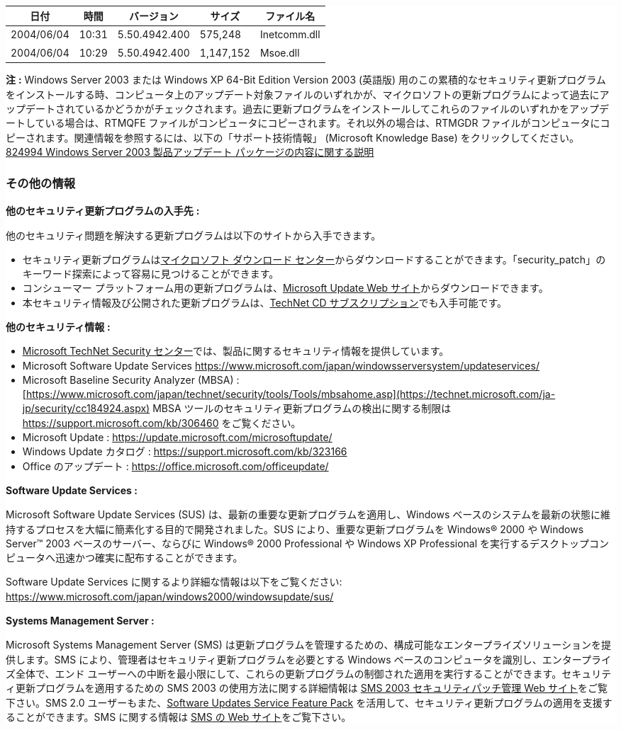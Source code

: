 | 日付       | 時間  | バージョン    | サイズ    | ファイル名   |
|------------|-------|---------------|-----------|--------------|
| 2004/06/04 | 10:31 | 5.50.4942.400 | 575,248   | Inetcomm.dll |
| 2004/06/04 | 10:29 | 5.50.4942.400 | 1,147,152 | Msoe.dll     |


**注** **:** Windows Server 2003 または Windows XP 64-Bit Edition Version 2003 (英語版) 用のこの累積的なセキュリティ更新プログラムをインストールする時、コンピュータ上のアップデート対象ファイルのいずれかが、マイクロソフトの更新プログラムによって過去にアップデートされているかどうかがチェックされます。過去に更新プログラムをインストールしてこれらのファイルのいずれかをアップデートしている場合は、RTMQFE ファイルがコンピュータにコピーされます。それ以外の場合は、RTMGDR ファイルがコンピュータにコピーされます。関連情報を参照するには、以下の「サポート技術情報」 (Microsoft Knowledge Base) をクリックしてください。
[824994 Windows Server 2003 製品アップデート パッケージの内容に関する説明](https://support.microsoft.com/kb/824994)

### その他の情報

**他のセキュリティ更新プログラムの入手先** **:**

他のセキュリティ問題を解決する更新プログラムは以下のサイトから入手できます。

-   セキュリティ更新プログラムは[マイクロソフト ダウンロード センター](https://www.microsoft.com/downloads/results.aspx?displaylang=ja&freetext=security_patch)からダウンロードすることができます。「security\_patch」のキーワード探索によって容易に見つけることができます。
-   コンシューマー プラットフォーム用の更新プログラムは、[Microsoft Update Web サイト](https://update.microsoft.com/microsoftupdate/)からダウンロードできます。
-   本セキュリティ情報及び公開された更新プログラムは、[TechNet CD サブスクリプション](https://www.microsoft.com/japan/technet/subscriptions/)でも入手可能です。

**他のセキュリティ情報** **:**

-   [Microsoft TechNet Security センター](https://technet.microsoft.com/ja-jp/security/default.aspx)では、製品に関するセキュリティ情報を提供しています。
-   Microsoft Software Update Services <https://www.microsoft.com/japan/windowsserversystem/updateservices/>
-   Microsoft Baseline Security Analyzer (MBSA) : [https://www.microsoft.com/japan/technet/security/tools/Tools/mbsahome.asp](https://technet.microsoft.com/ja-jp/security/cc184924.aspx) MBSA ツールのセキュリティ更新プログラムの検出に関する制限は <https://support.microsoft.com/kb/306460> をご覧ください。
-   Microsoft Update : <https://update.microsoft.com/microsoftupdate/>
-   Windows Update カタログ : <https://support.microsoft.com/kb/323166>
-   Office のアップデート : <https://office.microsoft.com/officeupdate/>

**Software Update Services :**

Microsoft Software Update Services (SUS) は、最新の重要な更新プログラムを適用し、Windows ベースのシステムを最新の状態に維持するプロセスを大幅に簡素化する目的で開発されました。SUS により、重要な更新プログラムを Windows® 2000 や Windows Server™ 2003 ベースのサーバー、ならびに Windows® 2000 Professional や Windows XP Professional を実行するデスクトップコンピュータへ迅速かつ確実に配布することができます。

Software Update Services に関するより詳細な情報は以下をご覧ください:  
<https://www.microsoft.com/japan/windows2000/windowsupdate/sus/>

**Systems Management Server :**

Microsoft Systems Management Server (SMS) は更新プログラムを管理するための、構成可能なエンタープライズソリューションを提供します。SMS により、管理者はセキュリティ更新プログラムを必要とする Windows ベースのコンピュータを識別し、エンタープライズ全体で、エンド ユーザーへの中断を最小限にして、これらの更新プログラムの制御された適用を実行することができます。セキュリティ更新プログラムを適用するための SMS 2003 の使用方法に関する詳細情報は [SMS 2003 セキュリティパッチ管理 Web サイト](https://www.microsoft.com/japan/smserver/evaluation/tips.mspx)をご覧下さい。SMS 2.0 ユーザーもまた、[Software Updates Service Feature Pack](https://www.microsoft.com/japan/smserver/downloads/20/featurepacks/suspack/) を活用して、セキュリティ更新プログラムの適用を支援することができます。SMS に関する情報は [SMS の Web サイト](https://www.microsoft.com/japan/smserver/default.mspx)をご覧下さい。
